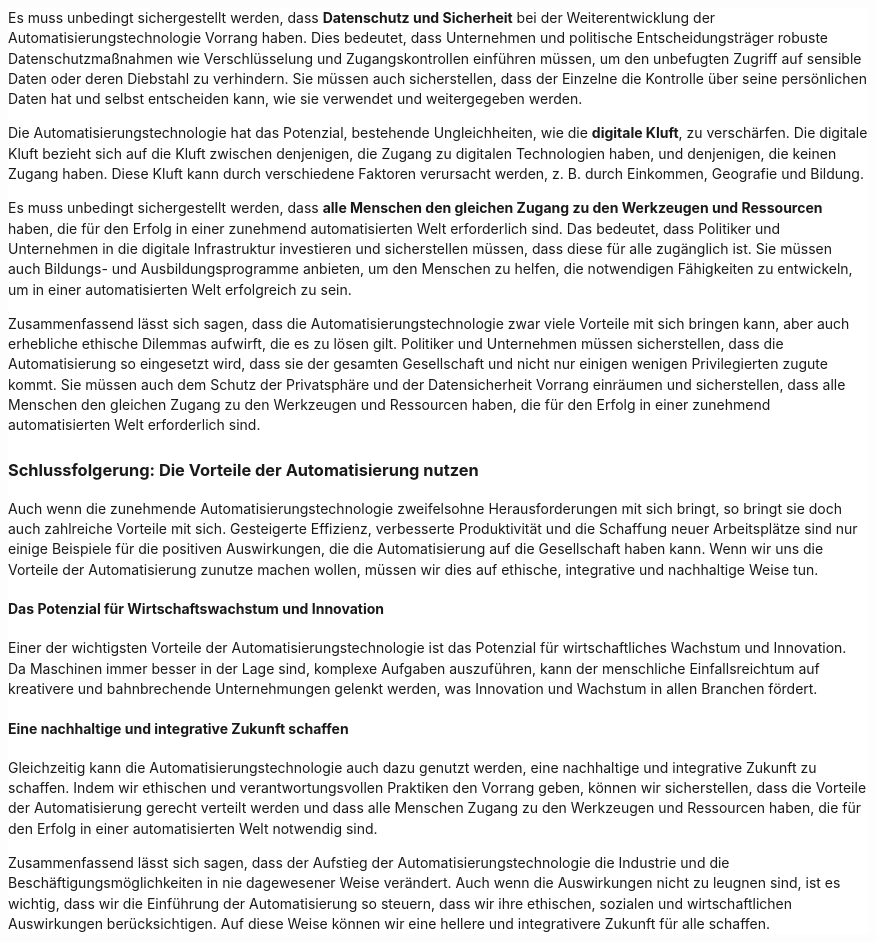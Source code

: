 Es muss unbedingt sichergestellt werden, dass **Datenschutz und Sicherheit** bei der Weiterentwicklung der Automatisierungstechnologie Vorrang haben. Dies bedeutet, dass Unternehmen und politische Entscheidungsträger robuste Datenschutzmaßnahmen wie Verschlüsselung und Zugangskontrollen einführen müssen, um den unbefugten Zugriff auf sensible Daten oder deren Diebstahl zu verhindern. Sie müssen auch sicherstellen, dass der Einzelne die Kontrolle über seine persönlichen Daten hat und selbst entscheiden kann, wie sie verwendet und weitergegeben werden.

Die Automatisierungstechnologie hat das Potenzial, bestehende Ungleichheiten, wie die **digitale Kluft**, zu verschärfen. Die digitale Kluft bezieht sich auf die Kluft zwischen denjenigen, die Zugang zu digitalen Technologien haben, und denjenigen, die keinen Zugang haben. Diese Kluft kann durch verschiedene Faktoren verursacht werden, z. B. durch Einkommen, Geografie und Bildung.

Es muss unbedingt sichergestellt werden, dass **alle Menschen den gleichen Zugang zu den Werkzeugen und Ressourcen** haben, die für den Erfolg in einer zunehmend automatisierten Welt erforderlich sind. Das bedeutet, dass Politiker und Unternehmen in die digitale Infrastruktur investieren und sicherstellen müssen, dass diese für alle zugänglich ist. Sie müssen auch Bildungs- und Ausbildungsprogramme anbieten, um den Menschen zu helfen, die notwendigen Fähigkeiten zu entwickeln, um in einer automatisierten Welt erfolgreich zu sein.

Zusammenfassend lässt sich sagen, dass die Automatisierungstechnologie zwar viele Vorteile mit sich bringen kann, aber auch erhebliche ethische Dilemmas aufwirft, die es zu lösen gilt. Politiker und Unternehmen müssen sicherstellen, dass die Automatisierung so eingesetzt wird, dass sie der gesamten Gesellschaft und nicht nur einigen wenigen Privilegierten zugute kommt. Sie müssen auch dem Schutz der Privatsphäre und der Datensicherheit Vorrang einräumen und sicherstellen, dass alle Menschen den gleichen Zugang zu den Werkzeugen und Ressourcen haben, die für den Erfolg in einer zunehmend automatisierten Welt erforderlich sind.

### Schlussfolgerung: Die Vorteile der Automatisierung nutzen

Auch wenn die zunehmende Automatisierungstechnologie zweifelsohne Herausforderungen mit sich bringt, so bringt sie doch auch zahlreiche Vorteile mit sich. Gesteigerte Effizienz, verbesserte Produktivität und die Schaffung neuer Arbeitsplätze sind nur einige Beispiele für die positiven Auswirkungen, die die Automatisierung auf die Gesellschaft haben kann. Wenn wir uns die Vorteile der Automatisierung zunutze machen wollen, müssen wir dies auf ethische, integrative und nachhaltige Weise tun.

#### Das Potenzial für Wirtschaftswachstum und Innovation

Einer der wichtigsten Vorteile der Automatisierungstechnologie ist das Potenzial für wirtschaftliches Wachstum und Innovation. Da Maschinen immer besser in der Lage sind, komplexe Aufgaben auszuführen, kann der menschliche Einfallsreichtum auf kreativere und bahnbrechende Unternehmungen gelenkt werden, was Innovation und Wachstum in allen Branchen fördert.

#### Eine nachhaltige und integrative Zukunft schaffen

Gleichzeitig kann die Automatisierungstechnologie auch dazu genutzt werden, eine nachhaltige und integrative Zukunft zu schaffen. Indem wir ethischen und verantwortungsvollen Praktiken den Vorrang geben, können wir sicherstellen, dass die Vorteile der Automatisierung gerecht verteilt werden und dass alle Menschen Zugang zu den Werkzeugen und Ressourcen haben, die für den Erfolg in einer automatisierten Welt notwendig sind.

Zusammenfassend lässt sich sagen, dass der Aufstieg der Automatisierungstechnologie die Industrie und die Beschäftigungsmöglichkeiten in nie dagewesener Weise verändert. Auch wenn die Auswirkungen nicht zu leugnen sind, ist es wichtig, dass wir die Einführung der Automatisierung so steuern, dass wir ihre ethischen, sozialen und wirtschaftlichen Auswirkungen berücksichtigen. Auf diese Weise können wir eine hellere und integrativere Zukunft für alle schaffen.

